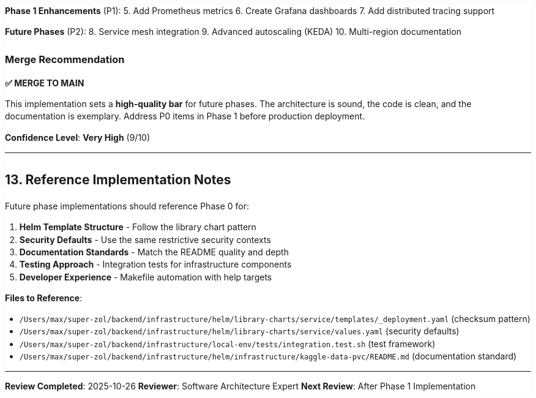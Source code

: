 **Phase 1 Enhancements** (P1): 5. Add Prometheus metrics 6. Create Grafana dashboards 7. Add distributed tracing support

**Future Phases** (P2): 8. Service mesh integration 9. Advanced autoscaling (KEDA) 10. Multi-region documentation

### Merge Recommendation

**✅ MERGE TO MAIN**

This implementation sets a **high-quality bar** for future phases. The architecture is sound, the code is clean, and the documentation is exemplary. Address P0 items in Phase 1 before production deployment.

**Confidence Level**: **Very High** (9/10)

---

## 13. Reference Implementation Notes

Future phase implementations should reference Phase 0 for:

1. **Helm Template Structure** - Follow the library chart pattern
2. **Security Defaults** - Use the same restrictive security contexts
3. **Documentation Standards** - Match the README quality and depth
4. **Testing Approach** - Integration tests for infrastructure components
5. **Developer Experience** - Makefile automation with help targets

**Files to Reference**:

- `/Users/max/super-zol/backend/infrastructure/helm/library-charts/service/templates/_deployment.yaml` (checksum pattern)
- `/Users/max/super-zol/backend/infrastructure/helm/library-charts/service/values.yaml` (security defaults)
- `/Users/max/super-zol/backend/infrastructure/local-env/tests/integration.test.sh` (test framework)
- `/Users/max/super-zol/backend/infrastructure/helm/infrastructure/kaggle-data-pvc/README.md` (documentation standard)

---

**Review Completed**: 2025-10-26
**Reviewer**: Software Architecture Expert
**Next Review**: After Phase 1 Implementation
